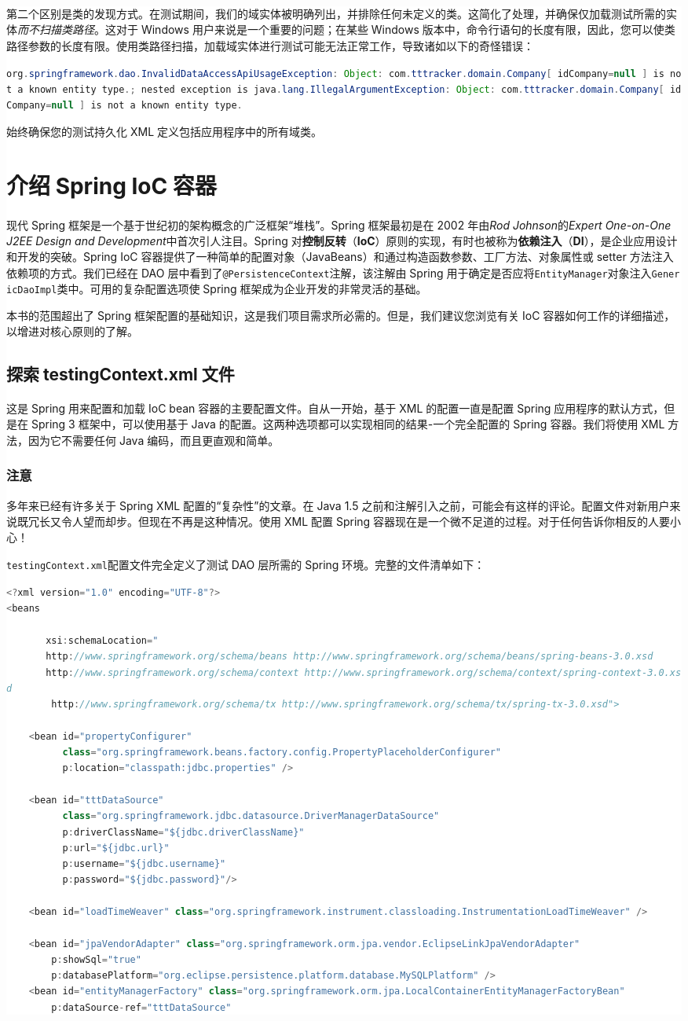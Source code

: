第二个区别是类的发现方式。在测试期间，我们的域实体被明确列出，并排除任何未定义的类。这简化了处理，并确保仅加载测试所需的实体*而不扫描类路径*。这对于 Windows 用户来说是一个重要的问题；在某些 Windows 版本中，命令行语句的长度有限，因此，您可以使类路径参数的长度有限。使用类路径扫描，加载域实体进行测试可能无法正常工作，导致诸如以下的奇怪错误：

```java
org.springframework.dao.InvalidDataAccessApiUsageException: Object: com.tttracker.domain.Company[ idCompany=null ] is not a known entity type.; nested exception is java.lang.IllegalArgumentException: Object: com.tttracker.domain.Company[ idCompany=null ] is not a known entity type.
```

始终确保您的测试持久化 XML 定义包括应用程序中的所有域类。

# 介绍 Spring IoC 容器

现代 Spring 框架是一个基于世纪初的架构概念的广泛框架“堆栈”。Spring 框架最初是在 2002 年由*Rod Johnson*的*Expert One-on-One J2EE Design and Development*中首次引人注目。Spring 对**控制反转**（**IoC**）原则的实现，有时也被称为**依赖注入**（**DI**），是企业应用设计和开发的突破。Spring IoC 容器提供了一种简单的配置对象（JavaBeans）和通过构造函数参数、工厂方法、对象属性或 setter 方法注入依赖项的方式。我们已经在 DAO 层中看到了`@PersistenceContext`注解，该注解由 Spring 用于确定是否应将`EntityManager`对象注入`GenericDaoImpl`类中。可用的复杂配置选项使 Spring 框架成为企业开发的非常灵活的基础。

本书的范围超出了 Spring 框架配置的基础知识，这是我们项目需求所必需的。但是，我们建议您浏览有关 IoC 容器如何工作的详细描述，以增进对核心原则的了解。

## 探索 testingContext.xml 文件

这是 Spring 用来配置和加载 IoC bean 容器的主要配置文件。自从一开始，基于 XML 的配置一直是配置 Spring 应用程序的默认方式，但是在 Spring 3 框架中，可以使用基于 Java 的配置。这两种选项都可以实现相同的结果-一个完全配置的 Spring 容器。我们将使用 XML 方法，因为它不需要任何 Java 编码，而且更直观和简单。

### 注意

多年来已经有许多关于 Spring XML 配置的“复杂性”的文章。在 Java 1.5 之前和注解引入之前，可能会有这样的评论。配置文件对新用户来说既冗长又令人望而却步。但现在不再是这种情况。使用 XML 配置 Spring 容器现在是一个微不足道的过程。对于任何告诉你相反的人要小心！

`testingContext.xml`配置文件完全定义了测试 DAO 层所需的 Spring 环境。完整的文件清单如下：

```java
<?xml version="1.0" encoding="UTF-8"?>
<beans  

       xsi:schemaLocation="
       http://www.springframework.org/schema/beans http://www.springframework.org/schema/beans/spring-beans-3.0.xsd
       http://www.springframework.org/schema/context http://www.springframework.org/schema/context/spring-context-3.0.xsd
        http://www.springframework.org/schema/tx http://www.springframework.org/schema/tx/spring-tx-3.0.xsd">

    <bean id="propertyConfigurer"
          class="org.springframework.beans.factory.config.PropertyPlaceholderConfigurer"
          p:location="classpath:jdbc.properties" />

    <bean id="tttDataSource"
          class="org.springframework.jdbc.datasource.DriverManagerDataSource"
          p:driverClassName="${jdbc.driverClassName}"
          p:url="${jdbc.url}"
          p:username="${jdbc.username}"
          p:password="${jdbc.password}"/>

    <bean id="loadTimeWeaver" class="org.springframework.instrument.classloading.InstrumentationLoadTimeWeaver" />

    <bean id="jpaVendorAdapter" class="org.springframework.orm.jpa.vendor.EclipseLinkJpaVendorAdapter"
        p:showSql="true"
        p:databasePlatform="org.eclipse.persistence.platform.database.MySQLPlatform" />
    <bean id="entityManagerFactory" class="org.springframework.orm.jpa.LocalContainerEntityManagerFactoryBean"
        p:dataSource-ref="tttDataSource"
```